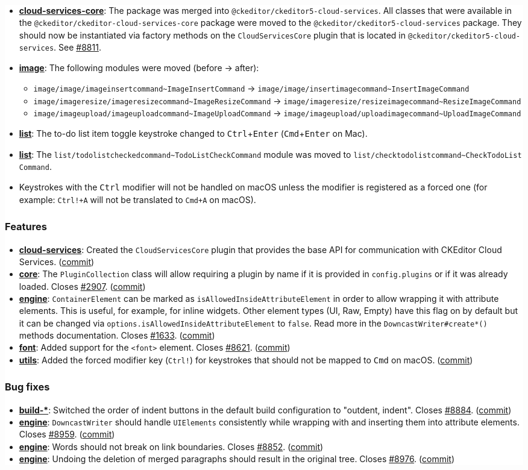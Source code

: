 * **[cloud-services-core](https://www.npmjs.com/package/@ckeditor/ckeditor-cloud-services-core)**: The package was merged into `@ckeditor/ckeditor5-cloud-services`. All classes that were available in the `@ckeditor/ckeditor-cloud-services-core` package were moved to the `@ckeditor/ckeditor5-cloud-services` package. They should now be instantiated via factory methods on the `CloudServicesCore` plugin that is located in `@ckeditor/ckeditor5-cloud-services`. See [#8811](https://github.com/ckeditor/ckeditor5/issues/8811).
* **[image](https://www.npmjs.com/package/@ckeditor/ckeditor5-image)**: The following modules were moved (before → after):
  - `image/image/imageinsertcommand~ImageInsertCommand` → `image/image/insertimagecommand~InsertImageCommand`
  - `image/imageresize/imageresizecommand~ImageResizeCommand` → `image/imageresize/resizeimagecommand~ResizeImageCommand`
  - `image/imageupload/imageuploadcommand~ImageUploadCommand` → `image/imageupload/uploadimagecommand~UploadImageCommand`

* **[list](https://www.npmjs.com/package/@ckeditor/ckeditor5-list)**: The to-do list item toggle keystroke changed to <kbd>Ctrl</kbd>+<kbd>Enter</kbd> (<kbd>Cmd</kbd>+<kbd>Enter</kbd> on Mac).
* **[list](https://www.npmjs.com/package/@ckeditor/ckeditor5-list)**: The `list/todolistcheckedcommand~TodoListCheckCommand` module was moved to `list/checktodolistcommand~CheckTodoListCommand`.
* Keystrokes with the <kbd>Ctrl</kbd> modifier will not be handled on macOS unless the modifier is registered as a forced one (for example: `Ctrl!+A` will not be translated to `Cmd+A` on macOS).

### Features

* **[cloud-services](https://www.npmjs.com/package/@ckeditor/ckeditor5-cloud-services)**: Created the `CloudServicesCore` plugin that provides the base API for communication with CKEditor Cloud Services. ([commit](https://github.com/ckeditor/ckeditor5/commit/959c1d6d56d43468f01afed6c27637a449f78515))
* **[core](https://www.npmjs.com/package/@ckeditor/ckeditor5-core)**: The `PluginCollection` class will allow requiring a plugin by name if it is provided in `config.plugins` or if it was already loaded. Closes [#2907](https://github.com/ckeditor/ckeditor5/issues/2907). ([commit](https://github.com/ckeditor/ckeditor5/commit/b278fde89d1eb635be7e4e3a57d8dba2bd0f98a6))
* **[engine](https://www.npmjs.com/package/@ckeditor/ckeditor5-engine)**: `ContainerElement` can be marked as `isAllowedInsideAttributeElement` in order to allow wrapping it with attribute elements. This is useful, for example, for inline widgets. Other element types (UI, Raw, Empty) have this flag on by default but it can be changed via `options.isAllowedInsideAttributeElement` to `false`. Read more in the `DowncastWriter#create*()` methods documentation. Closes [#1633](https://github.com/ckeditor/ckeditor5/issues/1633). ([commit](https://github.com/ckeditor/ckeditor5/commit/fcb166ea2bed00cb83eb1c226a6923a6de2e706e))
* **[font](https://www.npmjs.com/package/@ckeditor/ckeditor5-font)**: Added support for the `<font>` element. Closes [#8621](https://github.com/ckeditor/ckeditor5/issues/8621). ([commit](https://github.com/ckeditor/ckeditor5/commit/0545fe6515f5454f7c7961ee2415c23366e2da08))
* **[utils](https://www.npmjs.com/package/@ckeditor/ckeditor5-utils)**: Added the forced modifier key (`Ctrl!`) for keystrokes that should not be mapped to <kbd>Cmd</kbd> on macOS. ([commit](https://github.com/ckeditor/ckeditor5/commit/8dac3a98bb93cc6e1d0bfa8d2db8a5d9a6f89988))

### Bug fixes

* **[build-*](https://www.npmjs.com/search?q=keywords%3Ackeditor5-build%20maintainer%3Ackeditor)**: Switched the order of indent buttons in the default build configuration to "outdent, indent". Closes [#8884](https://github.com/ckeditor/ckeditor5/issues/8884). ([commit](https://github.com/ckeditor/ckeditor5/commit/1e4217506c19fdceb6700b928d86cf464859c57c))
* **[engine](https://www.npmjs.com/package/@ckeditor/ckeditor5-engine)**: `DowncastWriter` should handle `UIElements` consistently while wrapping with and inserting them into attribute elements. Closes [#8959](https://github.com/ckeditor/ckeditor5/issues/8959). ([commit](https://github.com/ckeditor/ckeditor5/commit/fcb166ea2bed00cb83eb1c226a6923a6de2e706e))
* **[engine](https://www.npmjs.com/package/@ckeditor/ckeditor5-engine)**: Words should not break on link boundaries. Closes [#8852](https://github.com/ckeditor/ckeditor5/issues/8852). ([commit](https://github.com/ckeditor/ckeditor5/commit/b67732d66525a814a591c6b185acbfb3b54c3792))
* **[engine](https://www.npmjs.com/package/@ckeditor/ckeditor5-engine)**: Undoing the deletion of merged paragraphs should result in the original tree. Closes [#8976](https://github.com/ckeditor/ckeditor5/issues/8976). ([commit](https://github.com/ckeditor/ckeditor5/commit/ecba70b44a0185bf5193da7bd77907bd981da74d))